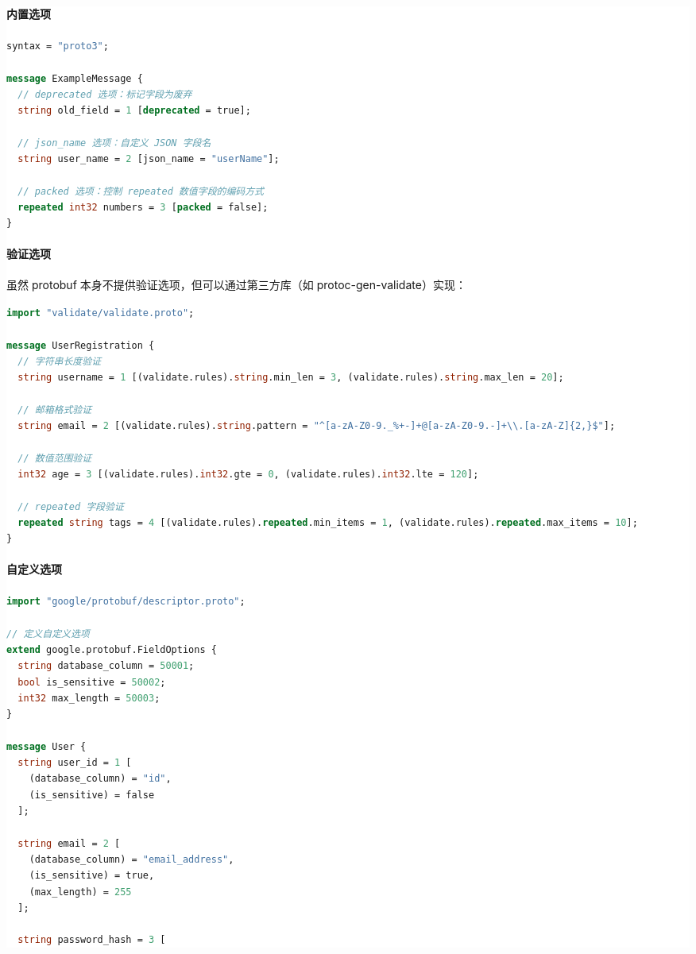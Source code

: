 #### **内置选项**

```proto
syntax = "proto3";

message ExampleMessage {
  // deprecated 选项：标记字段为废弃
  string old_field = 1 [deprecated = true];
  
  // json_name 选项：自定义 JSON 字段名
  string user_name = 2 [json_name = "userName"];
  
  // packed 选项：控制 repeated 数值字段的编码方式
  repeated int32 numbers = 3 [packed = false];
}
```

#### **验证选项**

虽然 protobuf 本身不提供验证选项，但可以通过第三方库（如 protoc-gen-validate）实现：

```proto
import "validate/validate.proto";

message UserRegistration {
  // 字符串长度验证
  string username = 1 [(validate.rules).string.min_len = 3, (validate.rules).string.max_len = 20];
  
  // 邮箱格式验证
  string email = 2 [(validate.rules).string.pattern = "^[a-zA-Z0-9._%+-]+@[a-zA-Z0-9.-]+\\.[a-zA-Z]{2,}$"];
  
  // 数值范围验证
  int32 age = 3 [(validate.rules).int32.gte = 0, (validate.rules).int32.lte = 120];
  
  // repeated 字段验证
  repeated string tags = 4 [(validate.rules).repeated.min_items = 1, (validate.rules).repeated.max_items = 10];
}
```

#### **自定义选项**

```proto
import "google/protobuf/descriptor.proto";

// 定义自定义选项
extend google.protobuf.FieldOptions {
  string database_column = 50001;
  bool is_sensitive = 50002;
  int32 max_length = 50003;
}

message User {
  string user_id = 1 [
    (database_column) = "id",
    (is_sensitive) = false
  ];
  
  string email = 2 [
    (database_column) = "email_address",
    (is_sensitive) = true,
    (max_length) = 255
  ];
  
  string password_hash = 3 [
```